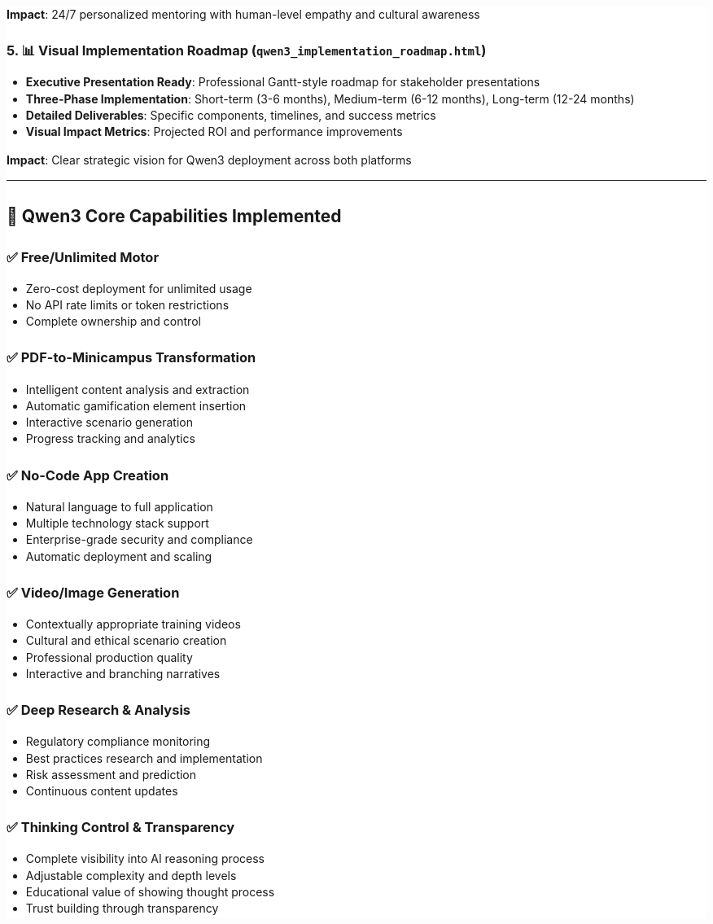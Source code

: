 **Impact**: 24/7 personalized mentoring with human-level empathy and cultural awareness

### 5. 📊 **Visual Implementation Roadmap** (`qwen3_implementation_roadmap.html`)
- **Executive Presentation Ready**: Professional Gantt-style roadmap for stakeholder presentations
- **Three-Phase Implementation**: Short-term (3-6 months), Medium-term (6-12 months), Long-term (12-24 months)
- **Detailed Deliverables**: Specific components, timelines, and success metrics
- **Visual Impact Metrics**: Projected ROI and performance improvements

**Impact**: Clear strategic vision for Qwen3 deployment across both platforms

---

## 🧠 Qwen3 Core Capabilities Implemented

### ✅ **Free/Unlimited Motor**
- Zero-cost deployment for unlimited usage
- No API rate limits or token restrictions
- Complete ownership and control

### ✅ **PDF-to-Minicampus Transformation**
- Intelligent content analysis and extraction
- Automatic gamification element insertion
- Interactive scenario generation
- Progress tracking and analytics

### ✅ **No-Code App Creation**
- Natural language to full application
- Multiple technology stack support
- Enterprise-grade security and compliance
- Automatic deployment and scaling

### ✅ **Video/Image Generation**
- Contextually appropriate training videos
- Cultural and ethical scenario creation
- Professional production quality
- Interactive and branching narratives

### ✅ **Deep Research & Analysis**
- Regulatory compliance monitoring
- Best practices research and implementation
- Risk assessment and prediction
- Continuous content updates

### ✅ **Thinking Control & Transparency**
- Complete visibility into AI reasoning process
- Adjustable complexity and depth levels
- Educational value of showing thought process
- Trust building through transparency
